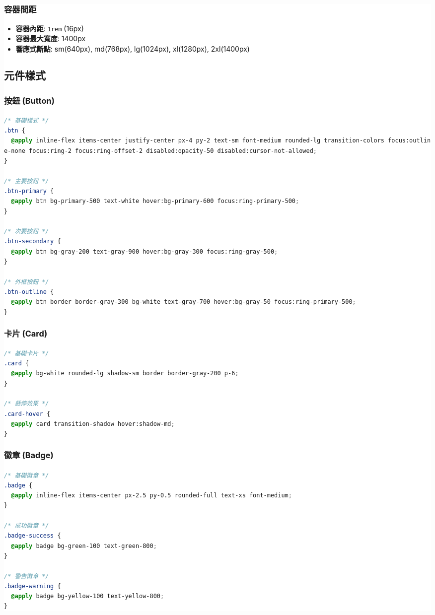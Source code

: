 ### 容器間距
- **容器內距**: `1rem` (16px)
- **容器最大寬度**: 1400px
- **響應式斷點**: sm(640px), md(768px), lg(1024px), xl(1280px), 2xl(1400px)

## 元件樣式

### 按鈕 (Button)
```css
/* 基礎樣式 */
.btn {
  @apply inline-flex items-center justify-center px-4 py-2 text-sm font-medium rounded-lg transition-colors focus:outline-none focus:ring-2 focus:ring-offset-2 disabled:opacity-50 disabled:cursor-not-allowed;
}

/* 主要按鈕 */
.btn-primary {
  @apply btn bg-primary-500 text-white hover:bg-primary-600 focus:ring-primary-500;
}

/* 次要按鈕 */
.btn-secondary {
  @apply btn bg-gray-200 text-gray-900 hover:bg-gray-300 focus:ring-gray-500;
}

/* 外框按鈕 */
.btn-outline {
  @apply btn border border-gray-300 bg-white text-gray-700 hover:bg-gray-50 focus:ring-primary-500;
}
```

### 卡片 (Card)
```css
/* 基礎卡片 */
.card {
  @apply bg-white rounded-lg shadow-sm border border-gray-200 p-6;
}

/* 懸停效果 */
.card-hover {
  @apply card transition-shadow hover:shadow-md;
}
```

### 徽章 (Badge)
```css
/* 基礎徽章 */
.badge {
  @apply inline-flex items-center px-2.5 py-0.5 rounded-full text-xs font-medium;
}

/* 成功徽章 */
.badge-success {
  @apply badge bg-green-100 text-green-800;
}

/* 警告徽章 */
.badge-warning {
  @apply badge bg-yellow-100 text-yellow-800;
}

```